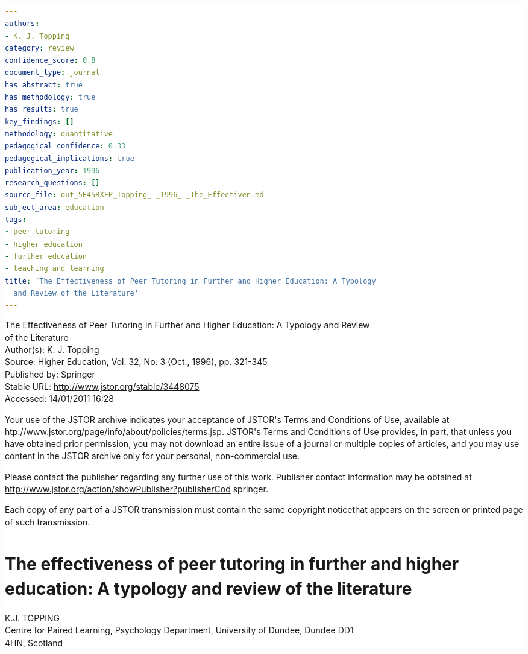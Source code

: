```yaml
---
authors:
- K. J. Topping
category: review
confidence_score: 0.8
document_type: journal
has_abstract: true
has_methodology: true
has_results: true
key_findings: []
methodology: quantitative
pedagogical_confidence: 0.33
pedagogical_implications: true
publication_year: 1996
research_questions: []
source_file: out_5E45RXFP_Topping_-_1996_-_The_Effectiven.md
subject_area: education
tags:
- peer tutoring
- higher education
- further education
- teaching and learning
title: 'The Effectiveness of Peer Tutoring in Further and Higher Education: A Typology
  and Review of the Literature'
---
```


The Effectiveness of Peer Tutoring in Further and Higher Education: A Typology and Review   
of the Literature   
Author(s): K. J. Topping   
Source: Higher Education, Vol. 32, No. 3 (Oct., 1996), pp. 321-345   
Published by: Springer   
Stable URL: http://www.jstor.org/stable/3448075   
Accessed: 14/01/2011 16:28

Your use of the JSTOR archive indicates your acceptance of JSTOR's Terms and Conditions of Use, available at htp://www.jstor.org/page/info/about/policies/terms.jsp. JSTOR's Terms and Conditions of Use provides, in part, that unless you have obtained prior permission, you may not download an entire issue of a journal or multiple copies of articles, and you may use content in the JSTOR archive only for your personal, non-commercial use.

Please contact the publisher regarding any further use of this work. Publisher contact information may be obtained at http://www.jstor.org/action/showPublisher?publisherCod springer.

Each copy of any part of a JSTOR transmission must contain the same copyright noticethat appears on the screen or printed page of such transmission.

# The effectiveness of peer tutoring in further and higher education: A typology and review of the literature

K.J. TOPPING   
Centre for Paired Learning, Psychology Department, University of Dundee, Dundee DD1   
4HN, Scotland
